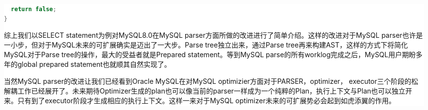 ```cpp
  return false;
}

```


综上我们以SELECT statement为例对MySQL8.0在MySQL parser方面所做的改进进行了简单介绍。这样的改进对于MySQL parser也许是一小步，但对于MySQL未来的可扩展确实是迈出了一大步。Parse tree独立出来，通过Parse tree再来构建AST，这样的方式下将简化MySQL对于Parse tree的操作，最大的受益者就是Prepared statement。等到MySQL parse的所有worklog完成之后，MySQL用户期盼多年的global prepared statement也就顺其自然实现了。  


当然MySQL parser的改进让我们已经看到Oracle MySQL在对MySQL optimizier方面对于PARSER，optimizer， executor三个阶段的松解耦工作已经展开了。未来期待Optimizer生成的plan也可以像当前的parser一样成为一个纯粹的Plan，执行上下文与Plan也可以独立开来。只有到了executor阶段才生成相应的执行上下文。这样一来对于MySQL optimizer未来的可扩展势必会起到如虎添翼的作用。  


[0]: http://ata2-img.cn-hangzhou.img-pub.aliyun-inc.com/242b8cea4fe0a44f09eb7a7ac5e4fec3.png
[1]: http://ata2-img.cn-hangzhou.img-pub.aliyun-inc.com/360d921151c34a4dc893ec6920d9a3ac.png
[2]: http://ata2-img.cn-hangzhou.img-pub.aliyun-inc.com/9820b146bbfa5a61a67e0722d3f1a8e7.png